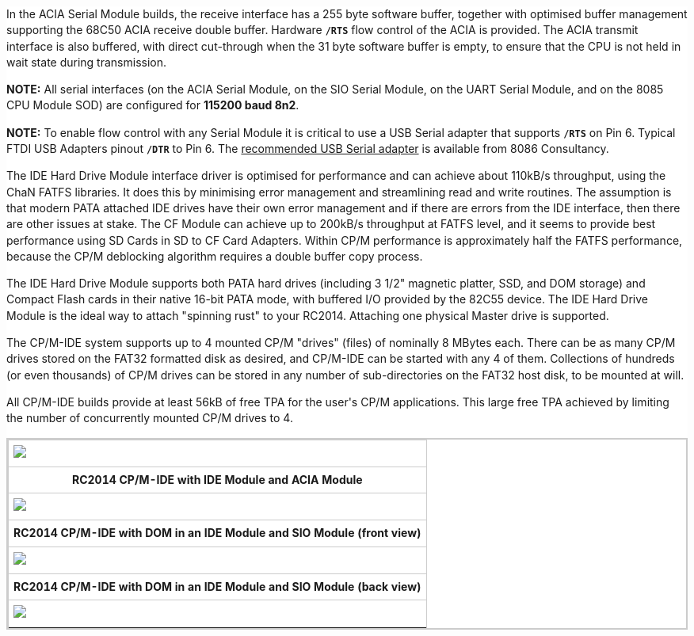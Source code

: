 In the ACIA Serial Module builds, the receive interface has a 255 byte software buffer, together with optimised buffer management supporting the 68C50 ACIA receive double buffer. Hardware __`/RTS`__ flow control of the ACIA is provided. The ACIA transmit interface is also buffered, with direct cut-through when the 31 byte software buffer is empty, to ensure that the CPU is not held in wait state during transmission.

__NOTE:__ All serial interfaces (on the ACIA Serial Module, on the SIO Serial Module, on the UART Serial Module, and on the 8085 CPU Module SOD) are configured for __115200 baud 8n2__.

__NOTE:__ To enable flow control with any Serial Module it is critical to use a USB Serial adapter that supports __`/RTS`__ on Pin 6. Typical FTDI USB Adapters pinout __`/DTR`__ to Pin 6. The [recommended USB Serial adapter](https://www.tindie.com/products/8086net/uusbusb-c-cdc-serial-adaptor-5v/) is available from 8086 Consultancy.

The IDE Hard Drive Module interface driver is optimised for performance and can achieve about 110kB/s throughput, using the ChaN FATFS libraries. It does this by minimising error management and streamlining read and write routines. The assumption is that modern PATA attached IDE drives have their own error management and if there are errors from the IDE interface, then there are other issues at stake. The CF Module can achieve up to 200kB/s throughput at FATFS level, and it seems to provide best performance using SD Cards in SD to CF Card Adapters. Within CP/M performance is approximately half the FATFS performance, because the CP/M deblocking algorithm requires a double buffer copy process.

The IDE Hard Drive Module supports both PATA hard drives (including 3 1/2" magnetic platter, SSD, and DOM storage) and Compact Flash cards in their native 16-bit PATA mode, with buffered I/O provided by the 82C55 device. The IDE Hard Drive Module is the ideal way to attach "spinning rust" to your RC2014. Attaching one physical Master drive is supported.

The CP/M-IDE system supports up to 4 mounted CP/M "drives" (files) of nominally 8 MBytes each. There can be as many CP/M drives stored on the FAT32 formatted disk as desired, and CP/M-IDE can be started with any 4 of them. Collections of hundreds (or even thousands) of CP/M drives can be stored in any number of sub-directories on the FAT32 host disk, to be mounted at will.

All CP/M-IDE builds provide at least 56kB of free TPA for the user's CP/M applications. This large free TPA achieved by limiting the number of concurrently mounted CP/M drives to 4.

<div>
<table style="border: 2px solid #cccccc;">
<tbody>
<tr>
<td style="border: 1px solid #cccccc; padding: 6px;"><a href="https://github.com/RC2014Z80/RC2014/blob/master/ROMs/CPM-IDE/docs/P1090689.JPG" target="_blank"><img src="https://github.com/RC2014Z80/RC2014/blob/master/ROMs/CPM-IDE/docs/P1090689.JPG"/></a></td>
</tr>
<tr>
<th style="border: 1px solid #cccccc; padding: 6px;"><centre>RC2014 CP/M-IDE with IDE Module and ACIA Module<center></th>
</tr>
<tr>
<td style="border: 1px solid #cccccc; padding: 6px;"><a href="https://github.com/RC2014Z80/RC2014/blob/master/ROMs/CPM-IDE/docs/IMG_0543.jpg" target="_blank"><img src="https://github.com/RC2014Z80/RC2014/blob/master/ROMs/CPM-IDE/docs/IMG_0543.jpg"/></a></td>
</tr>
<tr>
<th style="border: 1px solid #cccccc; padding: 6px;"><centre>RC2014 CP/M-IDE with DOM in an IDE Module and SIO Module (front view)<center></th>
</tr>
<tr>
<td style="border: 1px solid #cccccc; padding: 6px;"><a href="https://github.com/RC2014Z80/RC2014/blob/master/ROMs/CPM-IDE/docs/IMG_0542.jpg" target="_blank"><img src="https://github.com/RC2014Z80/RC2014/blob/master/ROMs/CPM-IDE/docs/IMG_0542.jpg"/></a></td>
</tr>
<tr>
<th style="border: 1px solid #cccccc; padding: 6px;"><centre>RC2014 CP/M-IDE with DOM in an IDE Module and SIO Module (back view)<center></th>
</tr>
<tr>
<td style="border: 1px solid #cccccc; padding: 6px;"><a href="https://github.com/RC2014Z80/RC2014/blob/master/ROMs/CPM-IDE/docs/IMG_1688.JPG" target="_blank"><img src="https://github.com/RC2014Z80/RC2014/blob/master/ROMs/CPM-IDE/docs/IMG_1688.JPG"/></a></td>
</tr>
<tr>